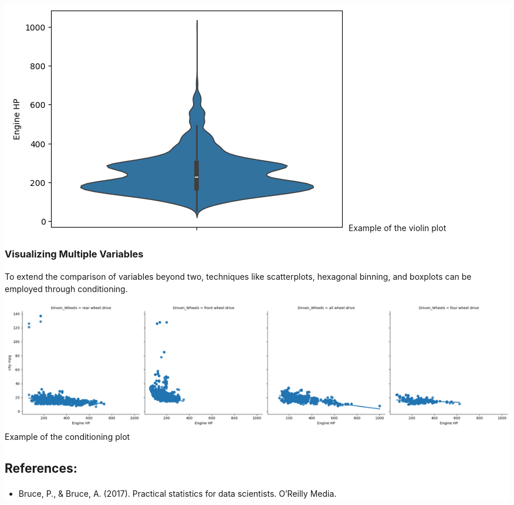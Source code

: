 ![Example of the violin plot](media/violinplot.png)
Example of the violin plot

### Visualizing Multiple Variables
To extend the comparison of variables beyond two, techniques like scatterplots, hexagonal binning, and boxplots can be employed through conditioning.

![Example of the conditioning plot](media/conditioning-plot.png)
Example of the conditioning plot

## References:
- Bruce, P., & Bruce, A. (2017). Practical statistics for data scientists. O’Reilly Media.